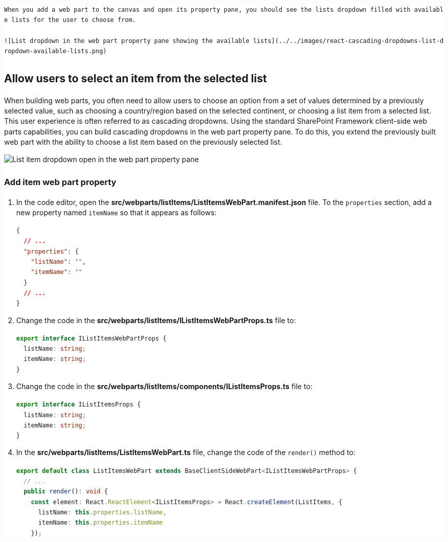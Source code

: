     When you add a web part to the canvas and open its property pane, you should see the lists dropdown filled with available lists for the user to choose from.

    ![List dropdown in the web part property pane showing the available lists](../../images/react-cascading-dropdowns-list-dropdown-available-lists.png)

## Allow users to select an item from the selected list

When building web parts, you often need to allow users to choose an option from a set of values determined by a previously selected value, such as choosing a country/region based on the selected continent, or choosing a list item from a selected list. This user experience is often referred to as cascading dropdowns. Using the standard SharePoint Framework client-side web parts capabilities, you can build cascading dropdowns in the web part property pane. To do this, you extend the previously built web part with the ability to choose a list item based on the previously selected list.

![List item dropdown open in the web part property pane](../../images/react-cascading-dropdowns-item-dropdown-list-items.png)

### Add item web part property

1. In the code editor, open the **src/webparts/listItems/ListItemsWebPart.manifest.json** file. To the `properties` section, add a new property named `itemName` so that it appears as follows:

    ```json
    {
      // ...
      "properties": {
        "listName": "",
        "itemName": ""
      }
      // ...
    }
    ```

1. Change the code in the **src/webparts/listItems/IListItemsWebPartProps.ts** file to:

    ```typescript
    export interface IListItemsWebPartProps {
      listName: string;
      itemName: string;
    }
    ```

1. Change the code in the **src/webparts/listItems/components/IListItemsProps.ts** file to:

    ```typescript
    export interface IListItemsProps {
      listName: string;
      itemName: string;
    }
    ```

1. In the **src/webparts/listItems/ListItemsWebPart.ts** file, change the code of the `render()` method to:

    ```typescript
    export default class ListItemsWebPart extends BaseClientSideWebPart<IListItemsWebPartProps> {
      // ...
      public render(): void {
        const element: React.ReactElement<IListItemsProps> = React.createElement(ListItems, {
          listName: this.properties.listName,
          itemName: this.properties.itemName
        });
